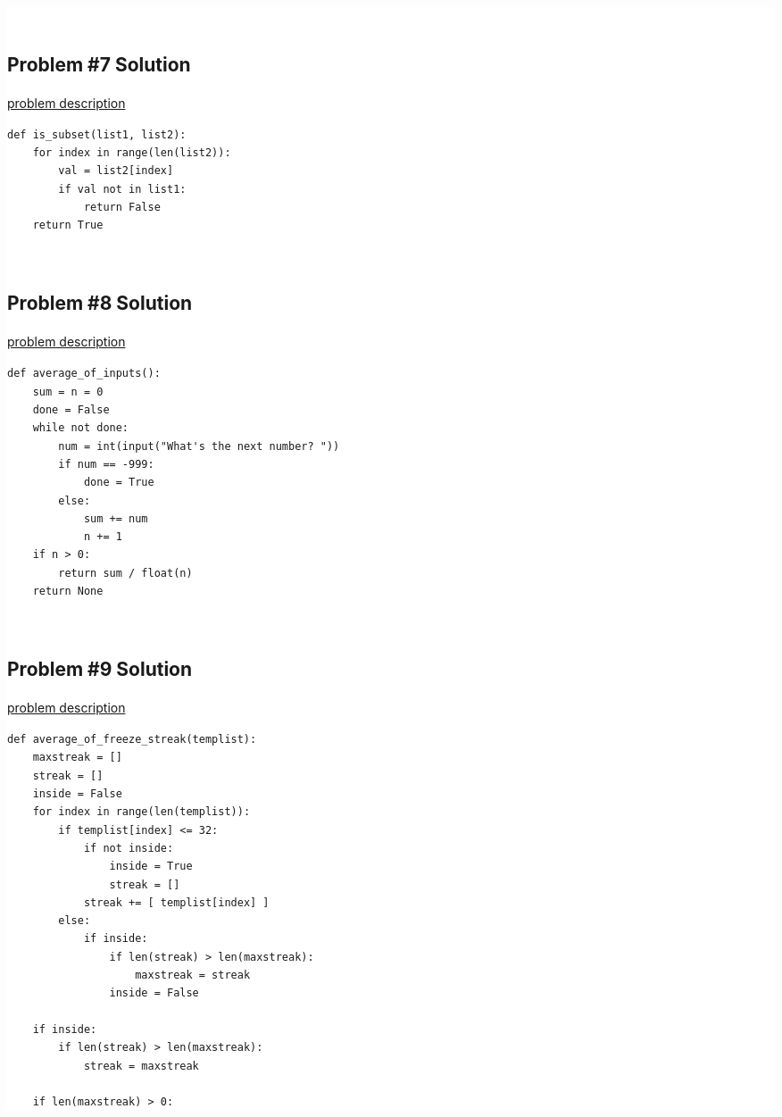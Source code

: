 
&nbsp;

## Problem #7 Solution
[problem description](practice_problems#problem-7)

```
def is_subset(list1, list2):
    for index in range(len(list2)):
        val = list2[index]
        if val not in list1:
            return False
    return True

```


&nbsp;

## Problem #8 Solution
[problem description](practice_problems#problem-8)

```
def average_of_inputs():
    sum = n = 0
    done = False
    while not done:
        num = int(input("What's the next number? "))
        if num == -999:
            done = True
        else:
            sum += num
            n += 1
    if n > 0:
        return sum / float(n)
    return None
```


&nbsp;

## Problem #9 Solution
[problem description](practice_problems#problem-9)

```
def average_of_freeze_streak(templist):
    maxstreak = []
    streak = []
    inside = False
    for index in range(len(templist)):
        if templist[index] <= 32:
            if not inside:
                inside = True
                streak = []
            streak += [ templist[index] ]
        else:
            if inside:
                if len(streak) > len(maxstreak):
                    maxstreak = streak
                inside = False

    if inside:
        if len(streak) > len(maxstreak):
            streak = maxstreak

    if len(maxstreak) > 0:
```